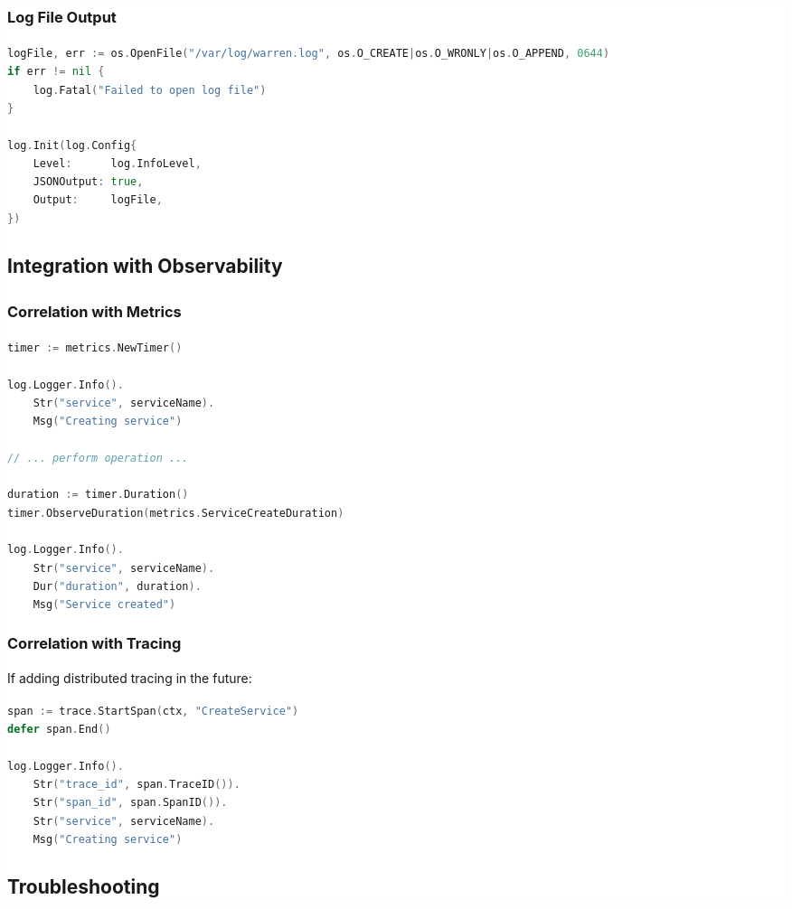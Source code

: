 ### Log File Output

```go
logFile, err := os.OpenFile("/var/log/warren.log", os.O_CREATE|os.O_WRONLY|os.O_APPEND, 0644)
if err != nil {
    log.Fatal("Failed to open log file")
}

log.Init(log.Config{
    Level:      log.InfoLevel,
    JSONOutput: true,
    Output:     logFile,
})
```

## Integration with Observability

### Correlation with Metrics

```go
timer := metrics.NewTimer()

log.Logger.Info().
    Str("service", serviceName).
    Msg("Creating service")

// ... perform operation ...

duration := timer.Duration()
timer.ObserveDuration(metrics.ServiceCreateDuration)

log.Logger.Info().
    Str("service", serviceName).
    Dur("duration", duration).
    Msg("Service created")
```

### Correlation with Tracing

If adding distributed tracing in the future:

```go
span := trace.StartSpan(ctx, "CreateService")
defer span.End()

log.Logger.Info().
    Str("trace_id", span.TraceID()).
    Str("span_id", span.SpanID()).
    Str("service", serviceName).
    Msg("Creating service")
```

## Troubleshooting
